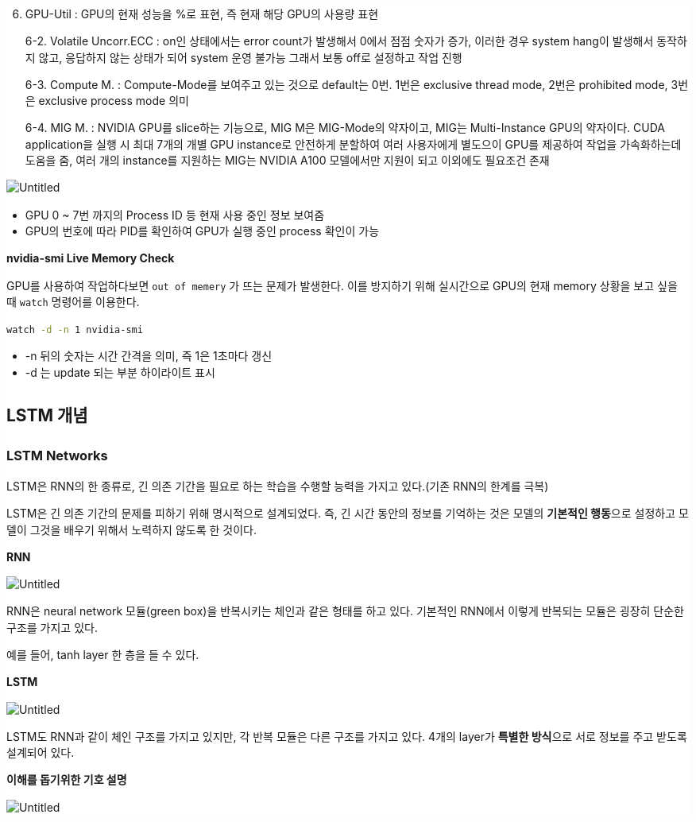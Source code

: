 6. GPU-Util : GPU의 현재 성능을 %로 표현, 즉 현재 해당 GPU의 사용량 표현
    
    6-2. Volatile Uncorr.ECC : on인 상태에서는 error count가 발생해서 0에서 점점 숫자가 증가, 이러한 경우 system hang이 발생해서 동작하지 않고, 응답하지 않는 상태가 되어 system 운영 불가능 그래서 보통 off로 설정하고 작업 진행
    
    6-3. Compute M. : Compute-Mode를 보여주고 있는 것으로 default는 0번. 1번은 exclusive thread mode, 2번은 prohibited mode, 3번은 exclusive process mode 의미 
    
    6-4. MIG M. : NVIDIA GPU를 slice하는 기능으로, MIG M은 MIG-Mode의 약자이고, MIG는 Multi-Instance GPU의 약자이다. CUDA application을 실행 시 최대 7개의 개별 GPU instance로 안전하게 분할하여 여러 사용자에게 별도으이 GPU를 제공하여 작업을 가속화하는데 도움을 줌, 여러 개의 instance를 지원하는 MIG는 NVIDIA A100 모델에서만 지원이 되고 이외에도 필요조건 존재 
    

![Untitled](https://prod-files-secure.s3.us-west-2.amazonaws.com/0c79766f-e6e5-47fb-bb1f-6711656123dd/f4a13828-6596-4708-bc80-7160ced09924/Untitled.png)

- GPU 0 ~ 7번 까지의 Process ID 등 현재 사용 중인 정보 보여줌
- GPU의 번호에 따라 PID를 확인하여 GPU가 실행 중인 process 확인이 가능

**nvidia-smi Live Memory Check**

GPU를 사용하여 작업하다보면 `out of memery` 가 뜨는 문제가 발생한다. 이를 방지하기 위해 실시간으로 GPU의 현재 memory 상황을 보고 싶을 때 `watch` 명령어를 이용한다.

```bash
watch -d -n 1 nvidia-smi
```

- -n 뒤의 숫자는 시간 간격을 의미, 즉 1은 1초마다 갱신
- -d 는 update 되는 부분 하이라이트 표시

## LSTM 개념

### LSTM Networks

LSTM은 RNN의 한 종류로, 긴 의존 기간을 필요로 하는 학습을 수행할 능력을 가지고 있다.(기존 RNN의 한계를 극복)

LSTM은 긴 의존 기간의 문제를 피하기 위해 명시적으로 설계되었다. 즉, 긴 시간 동안의 정보를 기억하는 것은 모델의 **기본적인 행동**으로 설정하고 모델이 그것을 배우기 위해서 노력하지 않도록 한 것이다.

**RNN**

![Untitled](https://prod-files-secure.s3.us-west-2.amazonaws.com/0c79766f-e6e5-47fb-bb1f-6711656123dd/b307d052-36b5-4dd7-8625-4c96e0ca1756/Untitled.png)

RNN은 neural network 모듈(green box)을 반복시키는 체인과 같은 형태를 하고 있다. 기본적인 RNN에서 이렇게 반복되는 모듈은 굉장히 단순한 구조를 가지고 있다. 

예를 들어, tanh layer 한 층을 들 수 있다.

**LSTM**

![Untitled](https://prod-files-secure.s3.us-west-2.amazonaws.com/0c79766f-e6e5-47fb-bb1f-6711656123dd/bda23385-64b8-4bb9-825f-9cc8e23442e7/Untitled.png)

LSTM도 RNN과 같이 체인 구조를 가지고 있지만, 각 반복 모듈은 다른 구조를 가지고 있다. 4개의 layer가 **특별한 방식**으로 서로 정보를 주고 받도록 설계되어 있다. 

**이해를 돕기위한 기호 설명**

![Untitled](https://prod-files-secure.s3.us-west-2.amazonaws.com/0c79766f-e6e5-47fb-bb1f-6711656123dd/6903694a-2ab4-436b-a75c-bded2cfba59b/Untitled.png)
